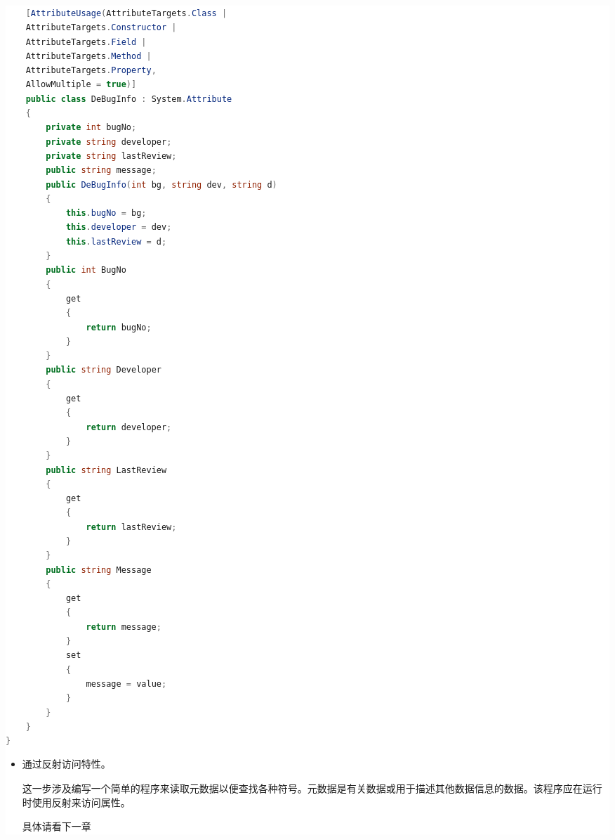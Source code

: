   ```C#
      [AttributeUsage(AttributeTargets.Class |
      AttributeTargets.Constructor |
      AttributeTargets.Field |
      AttributeTargets.Method |
      AttributeTargets.Property,
      AllowMultiple = true)]
      public class DeBugInfo : System.Attribute
      {
          private int bugNo;
          private string developer;
          private string lastReview;
          public string message;
          public DeBugInfo(int bg, string dev, string d)
          {
              this.bugNo = bg;
              this.developer = dev;
              this.lastReview = d;
          }
          public int BugNo
          {
              get
              {
                  return bugNo;
              }
          }
          public string Developer
          {
              get
              {
                  return developer;
              }
          }
          public string LastReview
          {
              get
              {
                  return lastReview;
              }
          }
          public string Message
          {
              get
              {
                  return message;
              }
              set
              {
                  message = value;
              }
          }
      }
  }
  ```

  

- 通过反射访问特性。

  这一步涉及编写一个简单的程序来读取元数据以便查找各种符号。元数据是有关数据或用于描述其他数据信息的数据。该程序应在运行时使用反射来访问属性。

  具体请看下一章
